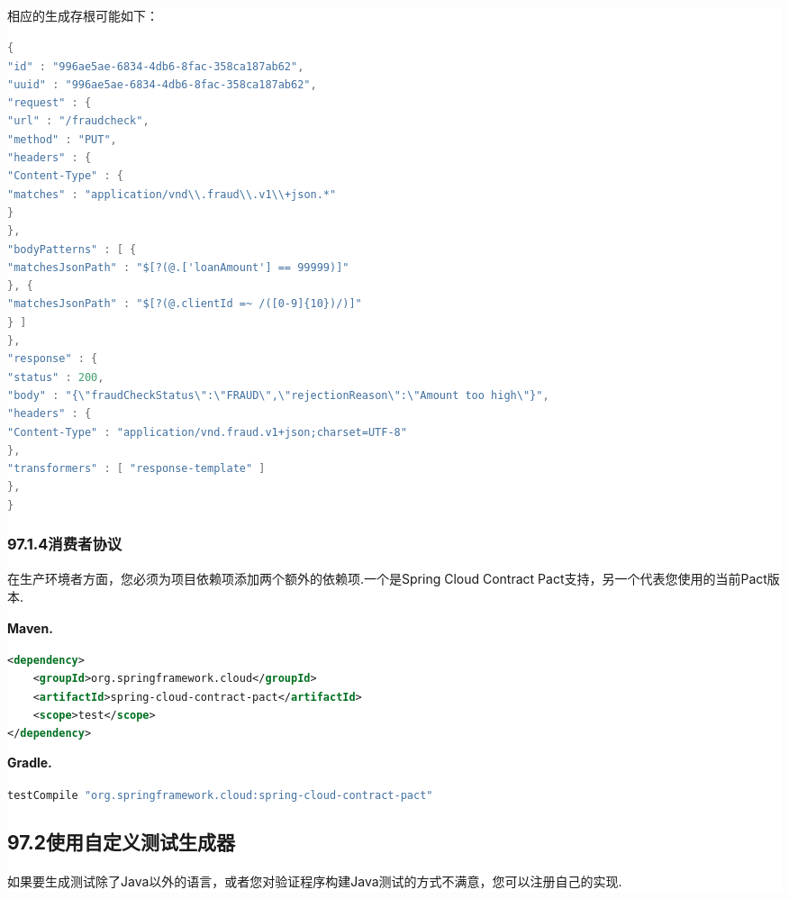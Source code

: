 相应的生成存根可能如下：

```java
{
"id" : "996ae5ae-6834-4db6-8fac-358ca187ab62",
"uuid" : "996ae5ae-6834-4db6-8fac-358ca187ab62",
"request" : {
"url" : "/fraudcheck",
"method" : "PUT",
"headers" : {
"Content-Type" : {
"matches" : "application/vnd\\.fraud\\.v1\\+json.*"
}
},
"bodyPatterns" : [ {
"matchesJsonPath" : "$[?(@.['loanAmount'] == 99999)]"
}, {
"matchesJsonPath" : "$[?(@.clientId =~ /([0-9]{10})/)]"
} ]
},
"response" : {
"status" : 200,
"body" : "{\"fraudCheckStatus\":\"FRAUD\",\"rejectionReason\":\"Amount too high\"}",
"headers" : {
"Content-Type" : "application/vnd.fraud.v1+json;charset=UTF-8"
},
"transformers" : [ "response-template" ]
},
}
```

### 97.1.4消费者协议

在生产环境者方面，您必须为项目依赖项添加两个额外的依赖项.一个是Spring Cloud Contract Pact支持，另一个代表您使用的当前Pact版本.

**Maven.** 

```xml
<dependency>
	<groupId>org.springframework.cloud</groupId>
	<artifactId>spring-cloud-contract-pact</artifactId>
	<scope>test</scope>
</dependency>
```

**Gradle.** 

```java
testCompile "org.springframework.cloud:spring-cloud-contract-pact"
```

## 97.2使用自定义测试生成器

如果要生成测试除了Java以外的语言，或者您对验证程序构建Java测试的方式不满意，您可以注册自己的实现.
